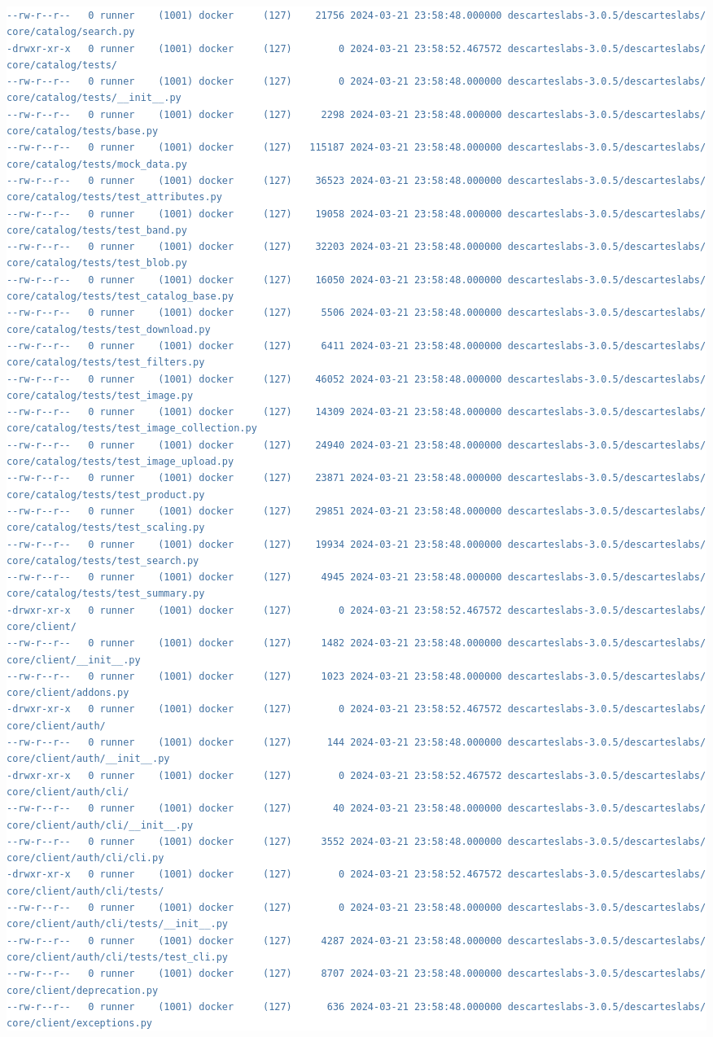 ```diff
--rw-r--r--   0 runner    (1001) docker     (127)    21756 2024-03-21 23:58:48.000000 descarteslabs-3.0.5/descarteslabs/core/catalog/search.py
-drwxr-xr-x   0 runner    (1001) docker     (127)        0 2024-03-21 23:58:52.467572 descarteslabs-3.0.5/descarteslabs/core/catalog/tests/
--rw-r--r--   0 runner    (1001) docker     (127)        0 2024-03-21 23:58:48.000000 descarteslabs-3.0.5/descarteslabs/core/catalog/tests/__init__.py
--rw-r--r--   0 runner    (1001) docker     (127)     2298 2024-03-21 23:58:48.000000 descarteslabs-3.0.5/descarteslabs/core/catalog/tests/base.py
--rw-r--r--   0 runner    (1001) docker     (127)   115187 2024-03-21 23:58:48.000000 descarteslabs-3.0.5/descarteslabs/core/catalog/tests/mock_data.py
--rw-r--r--   0 runner    (1001) docker     (127)    36523 2024-03-21 23:58:48.000000 descarteslabs-3.0.5/descarteslabs/core/catalog/tests/test_attributes.py
--rw-r--r--   0 runner    (1001) docker     (127)    19058 2024-03-21 23:58:48.000000 descarteslabs-3.0.5/descarteslabs/core/catalog/tests/test_band.py
--rw-r--r--   0 runner    (1001) docker     (127)    32203 2024-03-21 23:58:48.000000 descarteslabs-3.0.5/descarteslabs/core/catalog/tests/test_blob.py
--rw-r--r--   0 runner    (1001) docker     (127)    16050 2024-03-21 23:58:48.000000 descarteslabs-3.0.5/descarteslabs/core/catalog/tests/test_catalog_base.py
--rw-r--r--   0 runner    (1001) docker     (127)     5506 2024-03-21 23:58:48.000000 descarteslabs-3.0.5/descarteslabs/core/catalog/tests/test_download.py
--rw-r--r--   0 runner    (1001) docker     (127)     6411 2024-03-21 23:58:48.000000 descarteslabs-3.0.5/descarteslabs/core/catalog/tests/test_filters.py
--rw-r--r--   0 runner    (1001) docker     (127)    46052 2024-03-21 23:58:48.000000 descarteslabs-3.0.5/descarteslabs/core/catalog/tests/test_image.py
--rw-r--r--   0 runner    (1001) docker     (127)    14309 2024-03-21 23:58:48.000000 descarteslabs-3.0.5/descarteslabs/core/catalog/tests/test_image_collection.py
--rw-r--r--   0 runner    (1001) docker     (127)    24940 2024-03-21 23:58:48.000000 descarteslabs-3.0.5/descarteslabs/core/catalog/tests/test_image_upload.py
--rw-r--r--   0 runner    (1001) docker     (127)    23871 2024-03-21 23:58:48.000000 descarteslabs-3.0.5/descarteslabs/core/catalog/tests/test_product.py
--rw-r--r--   0 runner    (1001) docker     (127)    29851 2024-03-21 23:58:48.000000 descarteslabs-3.0.5/descarteslabs/core/catalog/tests/test_scaling.py
--rw-r--r--   0 runner    (1001) docker     (127)    19934 2024-03-21 23:58:48.000000 descarteslabs-3.0.5/descarteslabs/core/catalog/tests/test_search.py
--rw-r--r--   0 runner    (1001) docker     (127)     4945 2024-03-21 23:58:48.000000 descarteslabs-3.0.5/descarteslabs/core/catalog/tests/test_summary.py
-drwxr-xr-x   0 runner    (1001) docker     (127)        0 2024-03-21 23:58:52.467572 descarteslabs-3.0.5/descarteslabs/core/client/
--rw-r--r--   0 runner    (1001) docker     (127)     1482 2024-03-21 23:58:48.000000 descarteslabs-3.0.5/descarteslabs/core/client/__init__.py
--rw-r--r--   0 runner    (1001) docker     (127)     1023 2024-03-21 23:58:48.000000 descarteslabs-3.0.5/descarteslabs/core/client/addons.py
-drwxr-xr-x   0 runner    (1001) docker     (127)        0 2024-03-21 23:58:52.467572 descarteslabs-3.0.5/descarteslabs/core/client/auth/
--rw-r--r--   0 runner    (1001) docker     (127)      144 2024-03-21 23:58:48.000000 descarteslabs-3.0.5/descarteslabs/core/client/auth/__init__.py
-drwxr-xr-x   0 runner    (1001) docker     (127)        0 2024-03-21 23:58:52.467572 descarteslabs-3.0.5/descarteslabs/core/client/auth/cli/
--rw-r--r--   0 runner    (1001) docker     (127)       40 2024-03-21 23:58:48.000000 descarteslabs-3.0.5/descarteslabs/core/client/auth/cli/__init__.py
--rw-r--r--   0 runner    (1001) docker     (127)     3552 2024-03-21 23:58:48.000000 descarteslabs-3.0.5/descarteslabs/core/client/auth/cli/cli.py
-drwxr-xr-x   0 runner    (1001) docker     (127)        0 2024-03-21 23:58:52.467572 descarteslabs-3.0.5/descarteslabs/core/client/auth/cli/tests/
--rw-r--r--   0 runner    (1001) docker     (127)        0 2024-03-21 23:58:48.000000 descarteslabs-3.0.5/descarteslabs/core/client/auth/cli/tests/__init__.py
--rw-r--r--   0 runner    (1001) docker     (127)     4287 2024-03-21 23:58:48.000000 descarteslabs-3.0.5/descarteslabs/core/client/auth/cli/tests/test_cli.py
--rw-r--r--   0 runner    (1001) docker     (127)     8707 2024-03-21 23:58:48.000000 descarteslabs-3.0.5/descarteslabs/core/client/deprecation.py
--rw-r--r--   0 runner    (1001) docker     (127)      636 2024-03-21 23:58:48.000000 descarteslabs-3.0.5/descarteslabs/core/client/exceptions.py
```